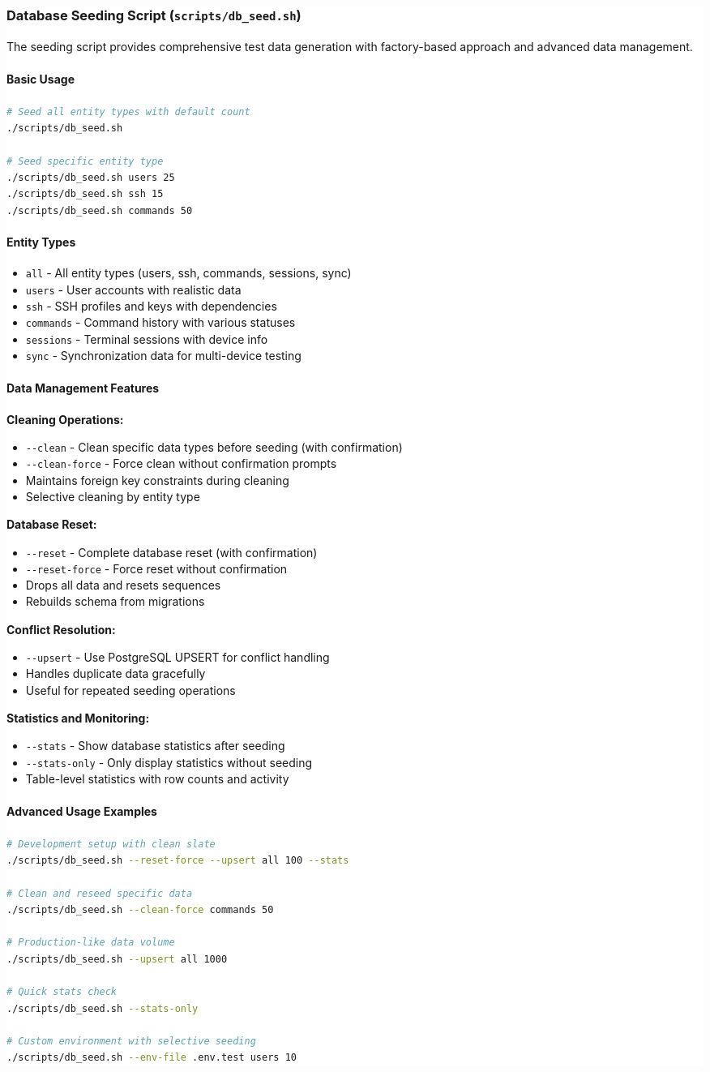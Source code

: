 ### Database Seeding Script (`scripts/db_seed.sh`)

The seeding script provides comprehensive test data generation with factory-based approach and advanced data management.

#### Basic Usage
```bash
# Seed all entity types with default count
./scripts/db_seed.sh

# Seed specific entity type
./scripts/db_seed.sh users 25
./scripts/db_seed.sh ssh 15
./scripts/db_seed.sh commands 50
```

#### Entity Types
- `all` - All entity types (users, ssh, commands, sessions, sync)
- `users` - User accounts with realistic data
- `ssh` - SSH profiles and keys with dependencies
- `commands` - Command history with various statuses
- `sessions` - Terminal sessions with device info
- `sync` - Synchronization data for multi-device testing

#### Data Management Features

**Cleaning Operations:**
- `--clean` - Clean specific data types before seeding (with confirmation)
- `--clean-force` - Force clean without confirmation prompts
- Maintains foreign key constraints during cleaning
- Selective cleaning by entity type

**Database Reset:**
- `--reset` - Complete database reset (with confirmation)
- `--reset-force` - Force reset without confirmation
- Drops all data and resets sequences
- Rebuilds schema from migrations

**Conflict Resolution:**
- `--upsert` - Use PostgreSQL UPSERT for conflict handling
- Handles duplicate data gracefully
- Useful for repeated seeding operations

**Statistics and Monitoring:**
- `--stats` - Show database statistics after seeding
- `--stats-only` - Only display statistics without seeding
- Table-level statistics with row counts and activity

#### Advanced Usage Examples

```bash
# Development setup with clean slate
./scripts/db_seed.sh --reset-force --upsert all 100 --stats

# Clean and reseed specific data
./scripts/db_seed.sh --clean-force commands 50

# Production-like data volume
./scripts/db_seed.sh --upsert all 1000

# Quick stats check
./scripts/db_seed.sh --stats-only

# Custom environment with selective seeding
./scripts/db_seed.sh --env-file .env.test users 10
```

